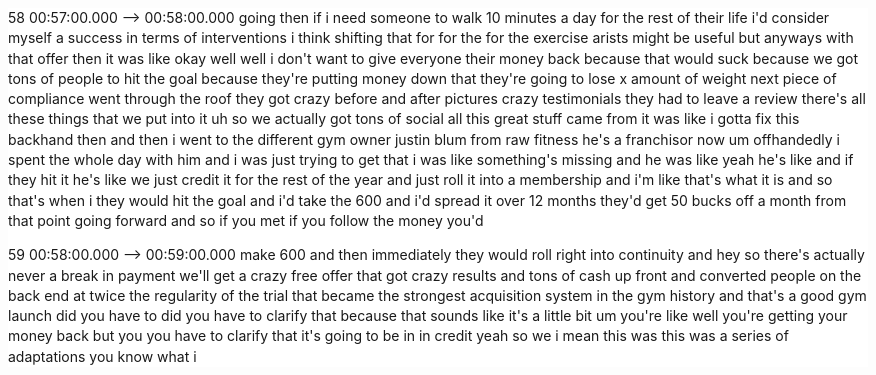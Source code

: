 58
00:57:00.000 --> 00:58:00.000
going then if i need someone to walk
10 minutes a day for the rest of their
life i'd consider myself a success
in terms of interventions i think
shifting that for
for the for the exercise arists might be
useful but anyways
with that offer then it was like okay
well well i don't want to give everyone
their money back because that would suck
because we got tons of people to hit the
goal because they're putting money down
that they're going to lose x amount of
weight next piece of compliance went
through the roof
they got crazy before and after pictures
crazy testimonials they had to leave a
review there's all these things that we
put into it
uh so we actually got tons of social all
this great stuff came from it was like i
gotta fix this backhand then and then i
went to the different gym owner
justin blum from raw fitness he's a
franchisor now um
offhandedly i spent the whole day with
him and i was just trying to get that i
was like
something's missing and he was like yeah
he's like and if they hit it he's like
we just credit it for the rest of the
year and just roll it into a membership
and i'm like
that's what it is and so that's when i
they would hit the goal and i'd take the
600 and i'd spread it over 12 months
they'd get 50 bucks off a month
from that point going forward and so if
you met if you follow the money you'd

59
00:58:00.000 --> 00:59:00.000
make 600
and then immediately they would roll
right into continuity and hey so there's
actually never a break in payment
we'll get a crazy free offer that got
crazy results and tons of cash up front
and converted people on the back end at
twice the regularity of the trial
that became the strongest acquisition
system in the gym history and that's a
good gym launch
did you have to did you have to clarify
that because that sounds like it's a
little bit
um you're like well you're getting your
money back
but you you have to clarify that it's
going to be in in credit
yeah so we i mean this was this was a
series of adaptations you know what i